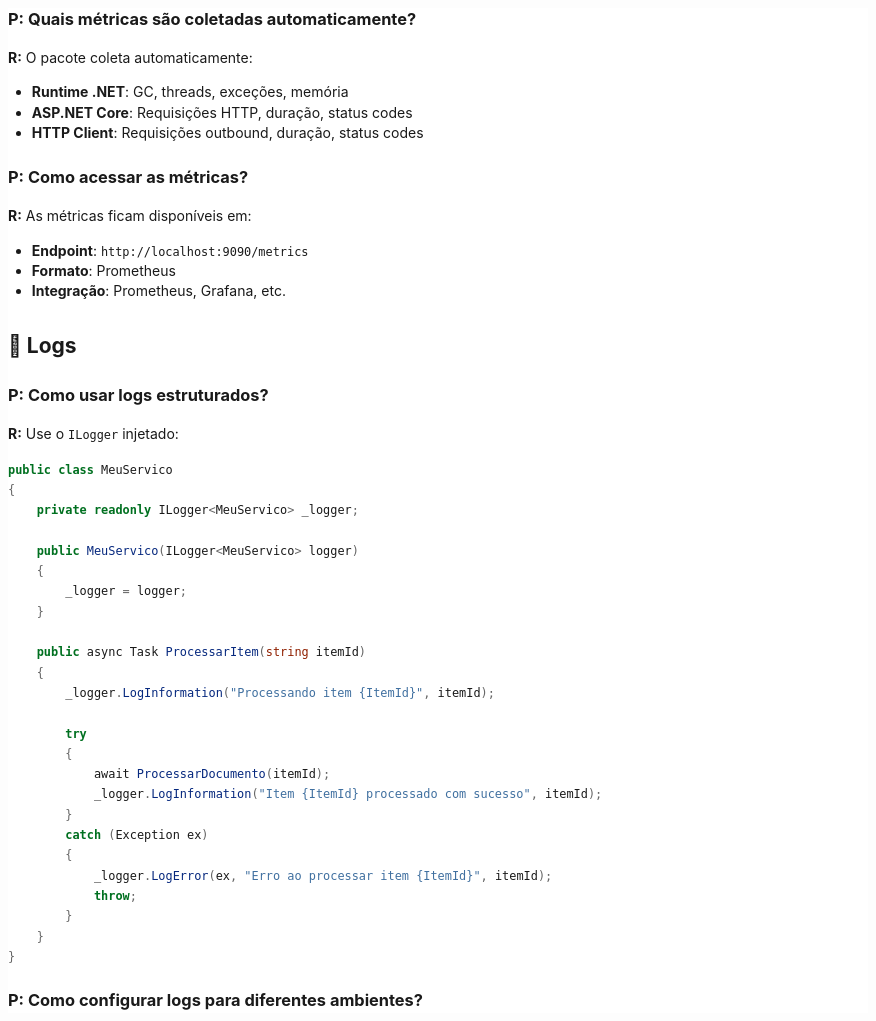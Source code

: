 ```csharp
```

### P: Quais métricas são coletadas automaticamente?

**R:** O pacote coleta automaticamente:
- **Runtime .NET**: GC, threads, exceções, memória
- **ASP.NET Core**: Requisições HTTP, duração, status codes
- **HTTP Client**: Requisições outbound, duração, status codes

### P: Como acessar as métricas?

**R:** As métricas ficam disponíveis em:
- **Endpoint**: `http://localhost:9090/metrics`
- **Formato**: Prometheus
- **Integração**: Prometheus, Grafana, etc.

## 📝 Logs

### P: Como usar logs estruturados?

**R:** Use o `ILogger` injetado:
```csharp
public class MeuServico
{
    private readonly ILogger<MeuServico> _logger;
    
    public MeuServico(ILogger<MeuServico> logger)
    {
        _logger = logger;
    }
    
    public async Task ProcessarItem(string itemId)
    {
        _logger.LogInformation("Processando item {ItemId}", itemId);
        
        try
        {
            await ProcessarDocumento(itemId);
            _logger.LogInformation("Item {ItemId} processado com sucesso", itemId);
        }
        catch (Exception ex)
        {
            _logger.LogError(ex, "Erro ao processar item {ItemId}", itemId);
            throw;
        }
    }
}
```

### P: Como configurar logs para diferentes ambientes?

